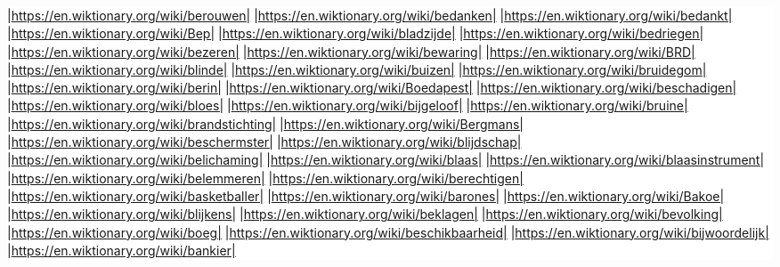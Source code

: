 |https://en.wiktionary.org/wiki/berouwen|
|https://en.wiktionary.org/wiki/bedanken|
|https://en.wiktionary.org/wiki/bedankt|
|https://en.wiktionary.org/wiki/Bep|
|https://en.wiktionary.org/wiki/bladzijde|
|https://en.wiktionary.org/wiki/bedriegen|
|https://en.wiktionary.org/wiki/bezeren|
|https://en.wiktionary.org/wiki/bewaring|
|https://en.wiktionary.org/wiki/BRD|
|https://en.wiktionary.org/wiki/blinde|
|https://en.wiktionary.org/wiki/buizen|
|https://en.wiktionary.org/wiki/bruidegom|
|https://en.wiktionary.org/wiki/berin|
|https://en.wiktionary.org/wiki/Boedapest|
|https://en.wiktionary.org/wiki/beschadigen|
|https://en.wiktionary.org/wiki/bloes|
|https://en.wiktionary.org/wiki/bijgeloof|
|https://en.wiktionary.org/wiki/bruine|
|https://en.wiktionary.org/wiki/brandstichting|
|https://en.wiktionary.org/wiki/Bergmans|
|https://en.wiktionary.org/wiki/beschermster|
|https://en.wiktionary.org/wiki/blijdschap|
|https://en.wiktionary.org/wiki/belichaming|
|https://en.wiktionary.org/wiki/blaas|
|https://en.wiktionary.org/wiki/blaasinstrument|
|https://en.wiktionary.org/wiki/belemmeren|
|https://en.wiktionary.org/wiki/berechtigen|
|https://en.wiktionary.org/wiki/basketballer|
|https://en.wiktionary.org/wiki/barones|
|https://en.wiktionary.org/wiki/Bakoe|
|https://en.wiktionary.org/wiki/blijkens|
|https://en.wiktionary.org/wiki/beklagen|
|https://en.wiktionary.org/wiki/bevolking|
|https://en.wiktionary.org/wiki/boeg|
|https://en.wiktionary.org/wiki/beschikbaarheid|
|https://en.wiktionary.org/wiki/bijwoordelijk|
|https://en.wiktionary.org/wiki/bankier|